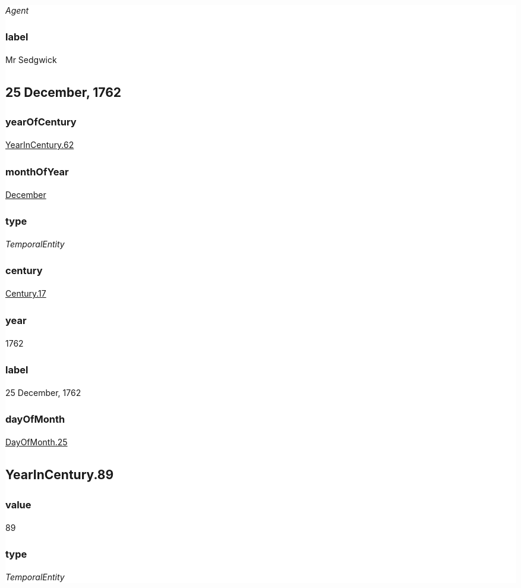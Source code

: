 
*Agent*

### label


Mr Sedgwick

## 25 December, 1762

### yearOfCentury


[YearInCentury.62](#YearInCentury.62)

### monthOfYear


[December](#December)

### type


*TemporalEntity*

### century


[Century.17](#Century.17)

### year


1762

### label


25 December, 1762

### dayOfMonth


[DayOfMonth.25](#DayOfMonth.25)

## YearInCentury.89

### value


89

### type


*TemporalEntity*
